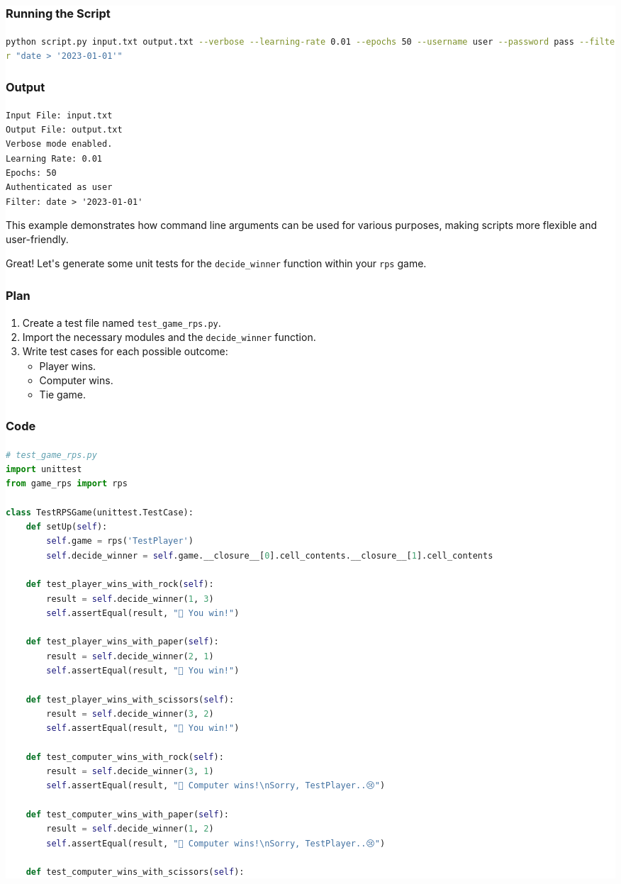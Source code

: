 ### Running the Script

```sh
python script.py input.txt output.txt --verbose --learning-rate 0.01 --epochs 50 --username user --password pass --filter "date > '2023-01-01'"
```

### Output

```
Input File: input.txt
Output File: output.txt
Verbose mode enabled.
Learning Rate: 0.01
Epochs: 50
Authenticated as user
Filter: date > '2023-01-01'
```

This example demonstrates how command line arguments can be used for various purposes, making scripts more flexible and user-friendly.

Great! Let's generate some unit tests for the `decide_winner` function within your `rps` game.

### Plan

1. Create a test file named `test_game_rps.py`.
2. Import the necessary modules and the `decide_winner` function.
3. Write test cases for each possible outcome:
   - Player wins.
   - Computer wins.
   - Tie game.

### Code

```python
# test_game_rps.py
import unittest
from game_rps import rps

class TestRPSGame(unittest.TestCase):
    def setUp(self):
        self.game = rps('TestPlayer')
        self.decide_winner = self.game.__closure__[0].cell_contents.__closure__[1].cell_contents

    def test_player_wins_with_rock(self):
        result = self.decide_winner(1, 3)
        self.assertEqual(result, "🎉 You win!")

    def test_player_wins_with_paper(self):
        result = self.decide_winner(2, 1)
        self.assertEqual(result, "🎉 You win!")

    def test_player_wins_with_scissors(self):
        result = self.decide_winner(3, 2)
        self.assertEqual(result, "🎉 You win!")

    def test_computer_wins_with_rock(self):
        result = self.decide_winner(3, 1)
        self.assertEqual(result, "🐍 Computer wins!\nSorry, TestPlayer..😢")

    def test_computer_wins_with_paper(self):
        result = self.decide_winner(1, 2)
        self.assertEqual(result, "🐍 Computer wins!\nSorry, TestPlayer..😢")

    def test_computer_wins_with_scissors(self):
```